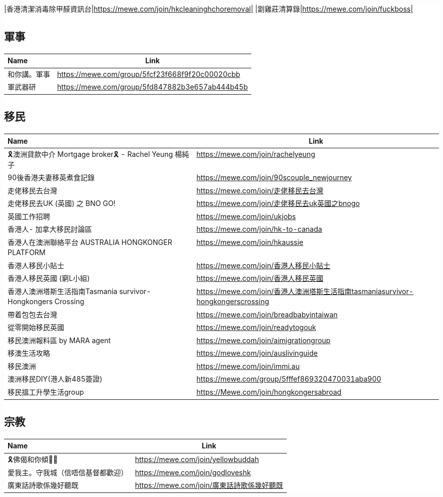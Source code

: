 |香港清潔消毒除甲醛資訊台|https://mewe.com/join/hkcleaninghchoremoval|
|劏雞莊清算錄|https://mewe.com/join/fuckboss|
## 軍事
|Name|Link|
|:---|---|
|和你講。軍事|https://mewe.com/group/5fcf23f668f9f20c00020cbb|
|軍武器研|https://mewe.com/group/5fd847882b3e657ab444b45b|
## 移民
|Name|Link|
|:---|---|
|🎗澳洲貸款中介 Mortgage broker🎗 - Rachel Yeung 楊純子|https://mewe.com/join/rachelyeung|
|90後香港夫妻移英煮食記錄|https://mewe.com/join/90scouple_newjourney|
|走佬移民去台灣|https://mewe.com/join/走佬移民去台灣|
|走佬移民去UK (英國) 之 BNO GO!|https://mewe.com/join/走佬移民去uk英國之bnogo|
|英國工作招聘|https://mewe.com/join/ukjobs|
|香港人- 加拿大移民討論區|https://mewe.com/join/hk-to-canada|
|香港人在澳洲聯絡平台 AUSTRALIA HONGKONGER PLATFORM|https://mewe.com/join/hkaussie|
|香港人移民小貼士|https://mewe.com/join/香港人移民小貼士|
|香港人移民英國 (窮L小組)|https://mewe.com/join/香港人移民英國|
|香港人澳洲塔斯生活指南Tasmania survivor-Hongkongers Crossing|https://mewe.com/join/香港人澳洲塔斯生活指南tasmaniasurvivor-hongkongerscrossing|
|帶着包包去台灣|https://mewe.com/join/breadbabyintaiwan|
|從零開始移民英國|https://mewe.com/join/readytogouk|
|移民澳洲報料區 by MARA agent|https://mewe.com/join/aimigrationgroup|
|移澳生活攻略|https://mewe.com/join/auslivinguide|
|移民澳洲 |https://mewe.com/join/immi.au|
|澳洲移民DIY(港人新485簽證)|https://mewe.com/group/5fffef869320470031aba900|
|移民搵工升學生活group|https://Mewe.com/join/hongkongersabroad|
## 宗教
|Name|Link|
|:---|---|
|🎗佛偈和你傾🙏🏻|https://mewe.com/join/yellowbuddah|
|愛我主。守我城（信唔信基督都歡迎）|https://mewe.com/join/godloveshk|
|廣東話詩歌係幾好聽既|https://mewe.com/join/廣東話詩歌係幾好聽既|
